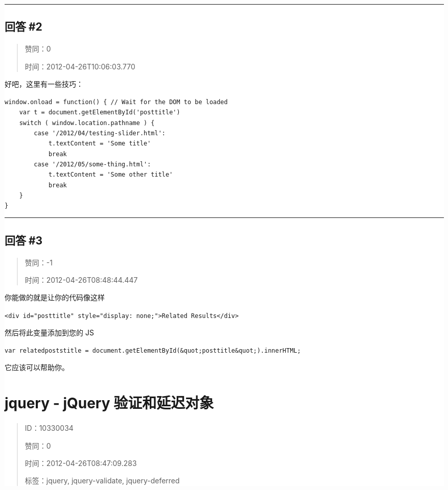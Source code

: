 * * *

## 回答 #2

> 赞同：0
> 
> 时间：2012-04-26T10:06:03.770

好吧，这里有一些技巧：

```
window.onload = function() { // Wait for the DOM to be loaded
    var t = document.getElementById('posttitle')
    switch ( window.location.pathname ) {
        case '/2012/04/testing-slider.html':
            t.textContent = 'Some title'
            break
        case '/2012/05/some-thing.html':
            t.textContent = 'Some other title'
            break
    }
} 
```

* * *

## 回答 #3

> 赞同：-1
> 
> 时间：2012-04-26T08:48:44.447

你能做的就是让你的代码像这样

```
<div id="posttitle" style="display: none;">Related Results</div> 
```

然后将此变量添加到您的 JS

```
var relatedpoststitle = document.getElementById(&quot;posttitle&quot;).innerHTML; 
```

它应该可以帮助你。

# jquery - jQuery 验证和延迟对象

> ID：10330034
> 
> 赞同：0
> 
> 时间：2012-04-26T08:47:09.283
> 
> 标签：jquery, jquery-validate, jquery-deferred
